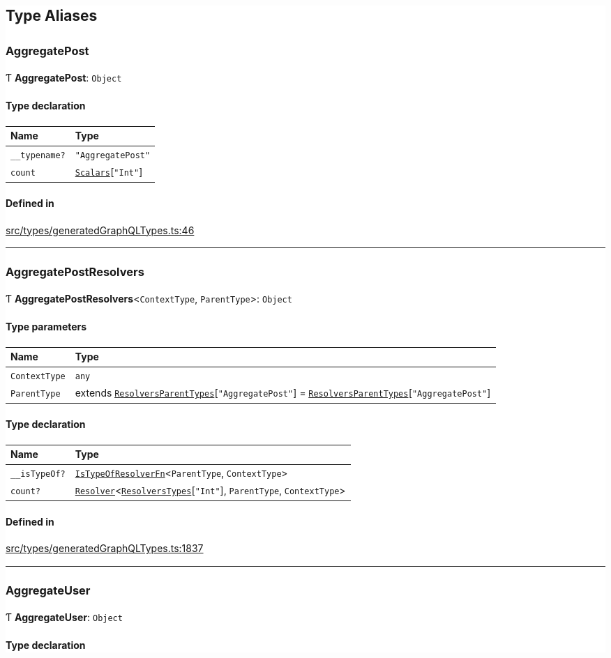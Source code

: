 ## Type Aliases

### AggregatePost

Ƭ **AggregatePost**: `Object`

#### Type declaration

| Name | Type |
| :------ | :------ |
| `__typename?` | ``"AggregatePost"`` |
| `count` | [`Scalars`](types_generatedGraphQLTypes.md#scalars)[``"Int"``] |

#### Defined in

[src/types/generatedGraphQLTypes.ts:46](https://github.com/Nitya-Pasrija/talawa-api/blob/d3a6af9/src/types/generatedGraphQLTypes.ts#L46)

___

### AggregatePostResolvers

Ƭ **AggregatePostResolvers**<`ContextType`, `ParentType`\>: `Object`

#### Type parameters

| Name | Type |
| :------ | :------ |
| `ContextType` | `any` |
| `ParentType` | extends [`ResolversParentTypes`](types_generatedGraphQLTypes.md#resolversparenttypes)[``"AggregatePost"``] = [`ResolversParentTypes`](types_generatedGraphQLTypes.md#resolversparenttypes)[``"AggregatePost"``] |

#### Type declaration

| Name | Type |
| :------ | :------ |
| `__isTypeOf?` | [`IsTypeOfResolverFn`](types_generatedGraphQLTypes.md#istypeofresolverfn)<`ParentType`, `ContextType`\> |
| `count?` | [`Resolver`](types_generatedGraphQLTypes.md#resolver)<[`ResolversTypes`](types_generatedGraphQLTypes.md#resolverstypes)[``"Int"``], `ParentType`, `ContextType`\> |

#### Defined in

[src/types/generatedGraphQLTypes.ts:1837](https://github.com/Nitya-Pasrija/talawa-api/blob/d3a6af9/src/types/generatedGraphQLTypes.ts#L1837)

___

### AggregateUser

Ƭ **AggregateUser**: `Object`

#### Type declaration
